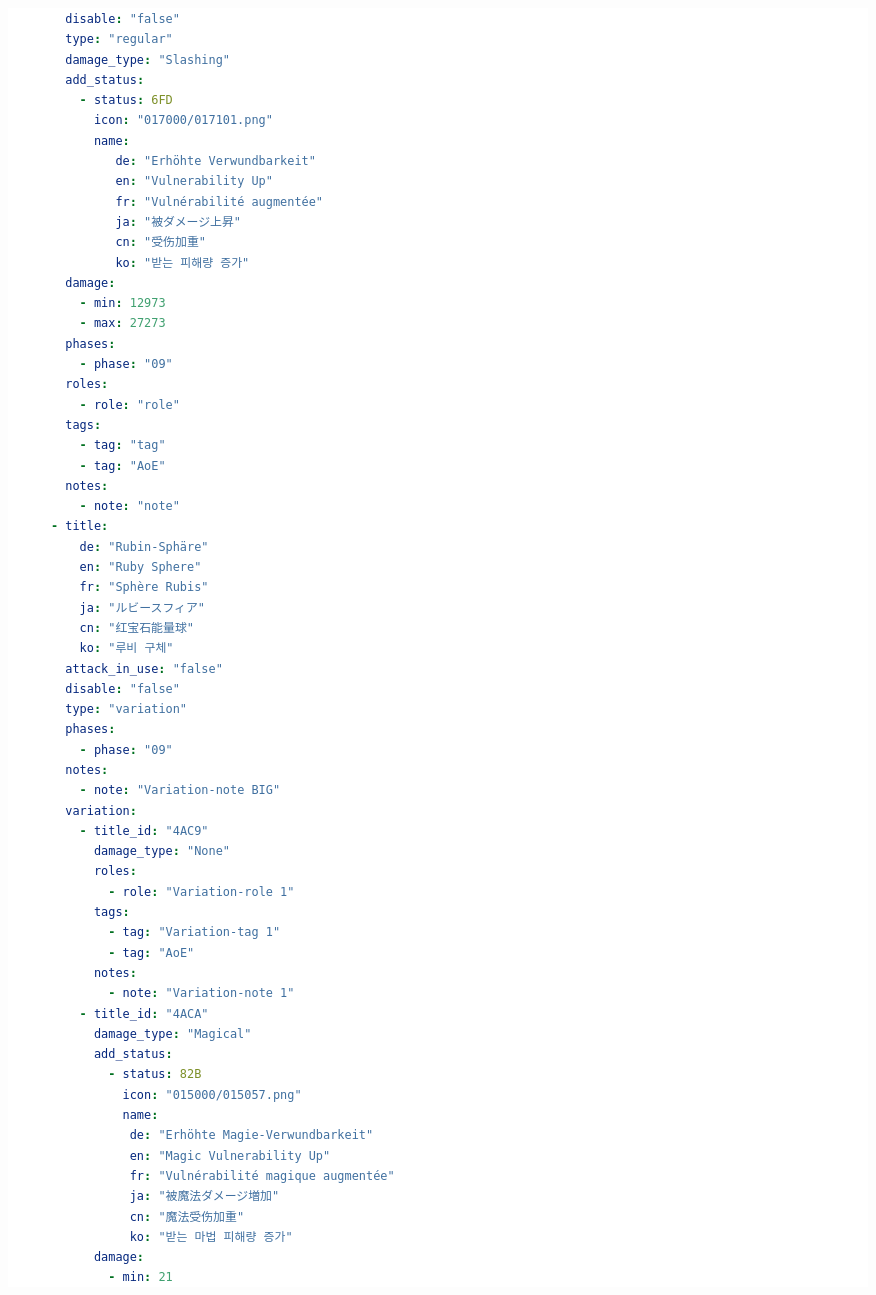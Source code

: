 ```yaml
        disable: "false"
        type: "regular"
        damage_type: "Slashing"
        add_status:
          - status: 6FD
            icon: "017000/017101.png"
            name:
               de: "Erhöhte Verwundbarkeit"
               en: "Vulnerability Up"
               fr: "Vulnérabilité augmentée"
               ja: "被ダメージ上昇"
               cn: "受伤加重"
               ko: "받는 피해량 증가"
        damage:
          - min: 12973
          - max: 27273
        phases:
          - phase: "09"
        roles:
          - role: "role"
        tags:
          - tag: "tag"
          - tag: "AoE"
        notes:
          - note: "note"
      - title:
          de: "Rubin-Sphäre"
          en: "Ruby Sphere"
          fr: "Sphère Rubis"
          ja: "ルビースフィア"
          cn: "红宝石能量球"
          ko: "루비 구체"
        attack_in_use: "false"
        disable: "false"
        type: "variation"
        phases:
          - phase: "09"
        notes:
          - note: "Variation-note BIG"
        variation:
          - title_id: "4AC9"
            damage_type: "None"
            roles:
              - role: "Variation-role 1"
            tags:
              - tag: "Variation-tag 1"
              - tag: "AoE"
            notes:
              - note: "Variation-note 1"
          - title_id: "4ACA"
            damage_type: "Magical"
            add_status:
              - status: 82B
                icon: "015000/015057.png"
                name:
                 de: "Erhöhte Magie-Verwundbarkeit"
                 en: "Magic Vulnerability Up"
                 fr: "Vulnérabilité magique augmentée"
                 ja: "被魔法ダメージ増加"
                 cn: "魔法受伤加重"
                 ko: "받는 마법 피해량 증가"
            damage:
              - min: 21
```